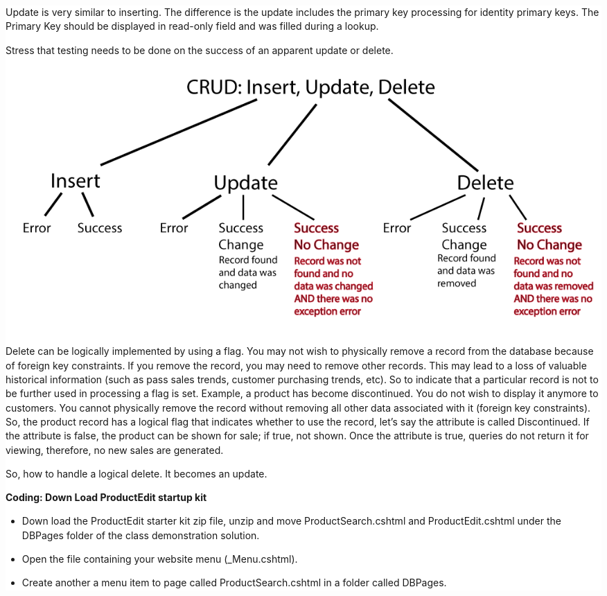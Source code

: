 Update is very similar to inserting. The difference is the update includes the
primary key processing for identity primary keys. The Primary Key should be
displayed in read-only field and was filled during a lookup.

Stress that testing needs to be done on the success of an apparent update or
delete.

![](./media/e41f7b00c13bfb62f6dec37276dde455.png)

Delete can be logically implemented by using a flag. You may not wish to
physically remove a record from the database because of foreign key constraints.
If you remove the record, you may need to remove other records. This may lead to
a loss of valuable historical information (such as pass sales trends, customer
purchasing trends, etc). So to indicate that a particular record is not to be
further used in processing a flag is set. Example, a product has become
discontinued. You do not wish to display it anymore to customers. You cannot
physically remove the record without removing all other data associated with it
(foreign key constraints). So, the product record has a logical flag that
indicates whether to use the record, let’s say the attribute is called
Discontinued. If the attribute is false, the product can be shown for sale; if
true, not shown. Once the attribute is true, queries do not return it for
viewing, therefore, no new sales are generated.

So, how to handle a logical delete. It becomes an update.

**Coding: Down Load ProductEdit startup kit**

-   Down load the ProductEdit starter kit zip file, unzip and move
    ProductSearch.cshtml and ProductEdit.cshtml under the DBPages folder of the
    class demonstration solution.

-   Open the file containing your website menu (_Menu.cshtml).

-   Create another a menu item to page called ProductSearch.cshtml in a folder
    called DBPages.
